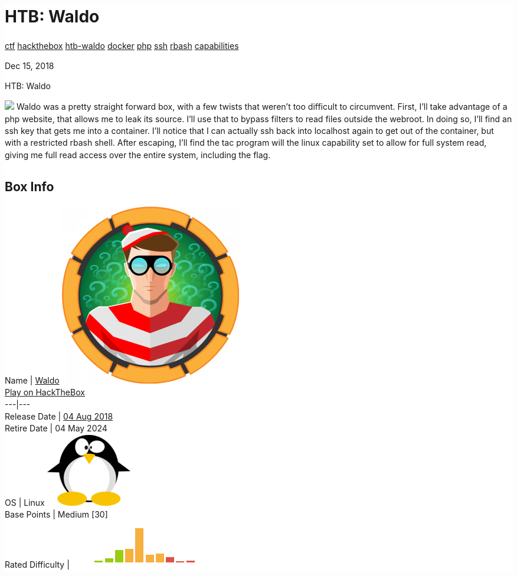 # HTB: Waldo

[ctf](/tags#ctf ) [hackthebox](/tags#hackthebox ) [htb-waldo](/tags#htb-waldo
) [docker](/tags#docker ) [php](/tags#php ) [ssh](/tags#ssh )
[rbash](/tags#rbash ) [capabilities](/tags#capabilities )  
  
Dec 15, 2018

HTB: Waldo

![](https://0xdfimages.gitlab.io/img/waldo-cover.png) Waldo was a pretty
straight forward box, with a few twists that weren’t too difficult to
circumvent. First, I’ll take advantage of a php website, that allows me to
leak its source. I’ll use that to bypass filters to read files outside the
webroot. In doing so, I’ll find an ssh key that gets me into a container. I’ll
notice that I can actually ssh back into localhost again to get out of the
container, but with a restricted rbash shell. After escaping, I’ll find the
tac program will the linux capability set to allow for full system read,
giving me full read access over the entire system, including the flag.

## Box Info

Name | [Waldo](https://hacktheboxltd.sjv.io/g1jVD9?u=https%3A%2F%2Fapp.hackthebox.com%2Fmachines%2Fwaldo) [ ![Waldo](../img/box-waldo.png)](https://hacktheboxltd.sjv.io/g1jVD9?u=https%3A%2F%2Fapp.hackthebox.com%2Fmachines%2Fwaldo)  
[Play on
HackTheBox](https://hacktheboxltd.sjv.io/g1jVD9?u=https%3A%2F%2Fapp.hackthebox.com%2Fmachines%2Fwaldo)  
---|---  
Release Date | [04 Aug 2018](https://twitter.com/hackthebox_eu/status/1024573734668132353)  
Retire Date | 04 May 2024  
OS | Linux ![Linux](../img/Linux.png)  
Base Points | Medium [30]  
Rated Difficulty | ![Rated difficulty for Waldo](../img/waldo-diff.png)  